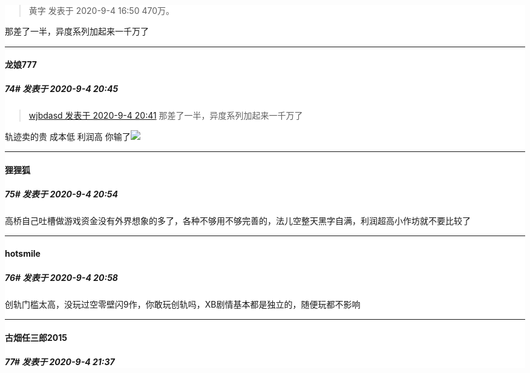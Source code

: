 <blockquote>黄字 发表于 2020-9-4 16:50
470万。</blockquote>
那差了一半，异度系列加起来一千万了







*****

####  龙娘777  
##### 74#       发表于 2020-9-4 20:45



<blockquote><a href="httphttps://bbs.saraba1st.com/2b/forum.php?mod=redirect&amp;amp;goto=findpost&amp;amp;pid=48642670&amp;amp;ptid=1958034" target="_blank">wjbdasd 发表于 2020-9-4 20:41</a>
那差了一半，异度系列加起来一千万了</blockquote>
轨迹卖的贵 成本低 利润高 你输了<img src="https://static.saraba1st.com/image/smiley/face2017/067.png" referrerpolicy="no-referrer">







*****

####  狸狸狐  
##### 75#       发表于 2020-9-4 20:54




高桥自己吐槽做游戏资金没有外界想象的多了，各种不够用不够完善的，法儿空整天黑字自满，利润超高小作坊就不要比较了







*****

####  hotsmile  
##### 76#       发表于 2020-9-4 20:58




创轨门槛太高，没玩过空零壁闪9作，你敢玩创轨吗，XB剧情基本都是独立的，随便玩都不影响







*****

####  古畑任三郎2015  
##### 77#       发表于 2020-9-4 21:37



